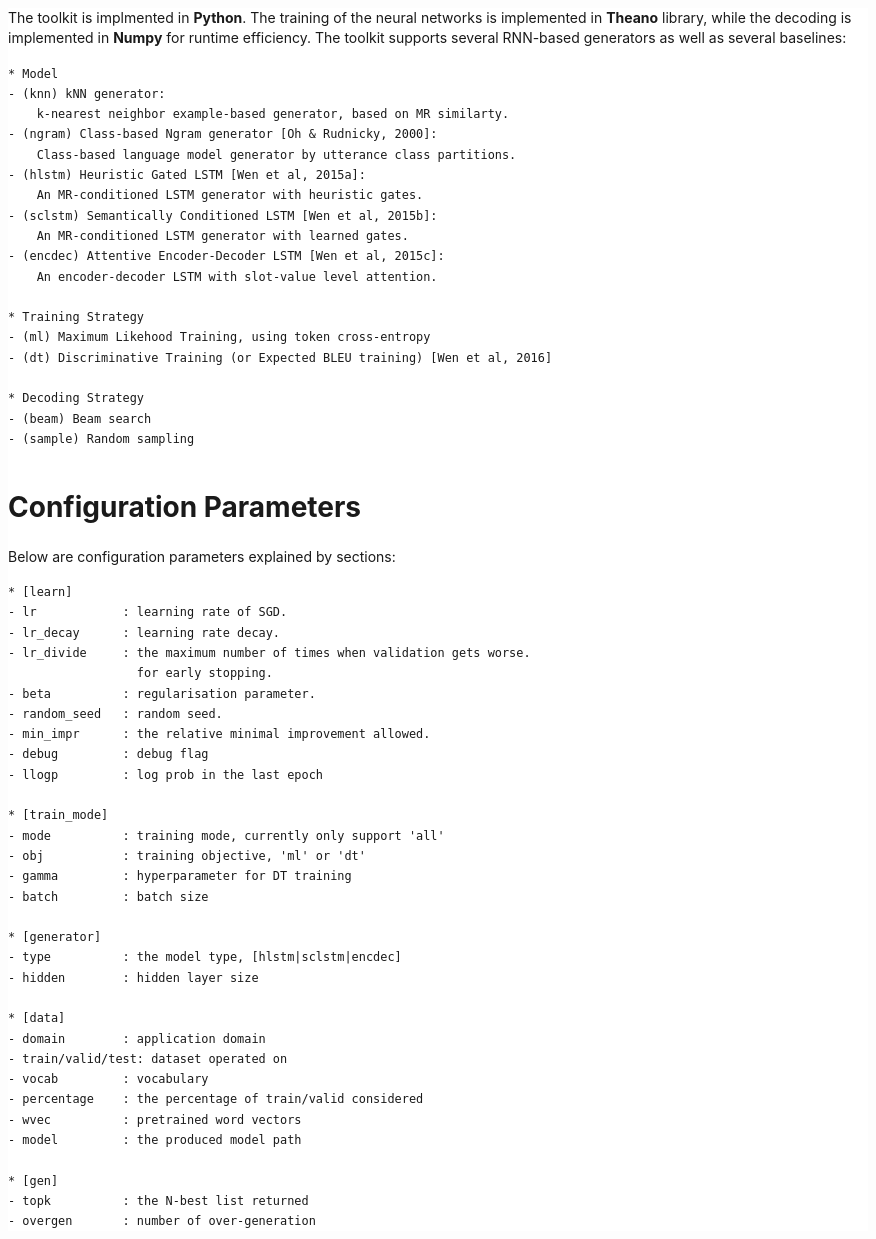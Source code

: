 The toolkit is implmented in **Python**. The training of the neural networks 
is implemented in **Theano** library, while the decoding is implemented in 
**Numpy** for runtime efficiency. The toolkit supports several RNN-based 
generators as well as several baselines:

```
* Model
- (knn) kNN generator:
    k-nearest neighbor example-based generator, based on MR similarty.
- (ngram) Class-based Ngram generator [Oh & Rudnicky, 2000]:
    Class-based language model generator by utterance class partitions. 
- (hlstm) Heuristic Gated LSTM [Wen et al, 2015a]:
    An MR-conditioned LSTM generator with heuristic gates.
- (sclstm) Semantically Conditioned LSTM [Wen et al, 2015b]:
    An MR-conditioned LSTM generator with learned gates.
- (encdec) Attentive Encoder-Decoder LSTM [Wen et al, 2015c]:
    An encoder-decoder LSTM with slot-value level attention.

* Training Strategy
- (ml) Maximum Likehood Training, using token cross-entropy
- (dt) Discriminative Training (or Expected BLEU training) [Wen et al, 2016]

* Decoding Strategy
- (beam) Beam search
- (sample) Random sampling
```

# Configuration Parameters 

Below are configuration parameters explained by sections:

```
* [learn]
- lr            : learning rate of SGD.
- lr_decay      : learning rate decay.
- lr_divide     : the maximum number of times when validation gets worse.
                  for early stopping.
- beta          : regularisation parameter.
- random_seed   : random seed.
- min_impr      : the relative minimal improvement allowed.  
- debug         : debug flag
- llogp         : log prob in the last epoch

* [train_mode]
- mode          : training mode, currently only support 'all'
- obj           : training objective, 'ml' or 'dt'
- gamma         : hyperparameter for DT training
- batch         : batch size

* [generator]
- type          : the model type, [hlstm|sclstm|encdec]
- hidden        : hidden layer size

* [data]    
- domain        : application domain
- train/valid/test: dataset operated on
- vocab         : vocabulary
- percentage    : the percentage of train/valid considered
- wvec          : pretrained word vectors
- model         : the produced model path

* [gen]
- topk          : the N-best list returned
- overgen       : number of over-generation
```